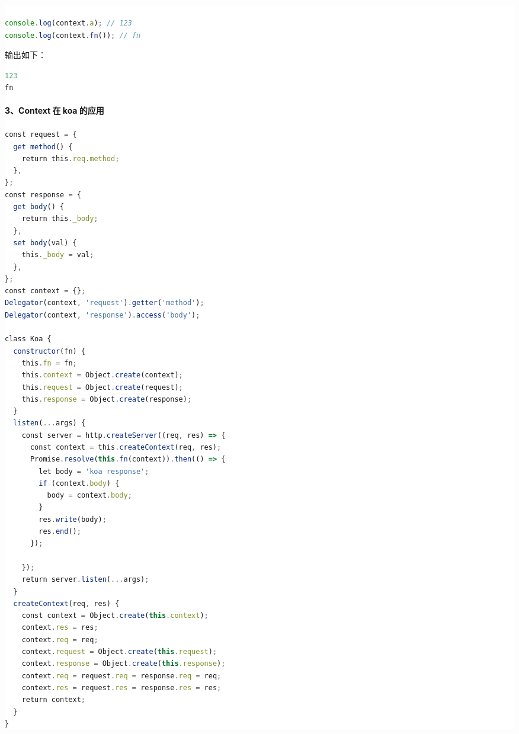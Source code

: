 ```javascript

console.log(context.a); // 123
console.log(context.fn()); // fn
```

输出如下：
```javascript
123
fn
```

#### 3、Context 在 koa 的应用

```javascript
const request = {
  get method() {
    return this.req.method;
  },
};
const response = {
  get body() {
    return this._body;
  },
  set body(val) {
    this._body = val;
  },
};
const context = {};
Delegator(context, 'request').getter('method');
Delegator(context, 'response').access('body');

class Koa {
  constructor(fn) {
    this.fn = fn;
    this.context = Object.create(context);
    this.request = Object.create(request);
    this.response = Object.create(response);
  }
  listen(...args) {
    const server = http.createServer((req, res) => {
      const context = this.createContext(req, res);
      Promise.resolve(this.fn(context)).then(() => {
        let body = 'koa response';
        if (context.body) {
          body = context.body;
        }
        res.write(body);
        res.end();
      });

    });
    return server.listen(...args);
  }
  createContext(req, res) {
    const context = Object.create(this.context);
    context.res = res;
    context.req = req;
    context.request = Object.create(this.request);
    context.response = Object.create(this.response);
    context.req = request.req = response.req = req;
    context.res = request.res = response.res = res;
    return context;
  }
}
```